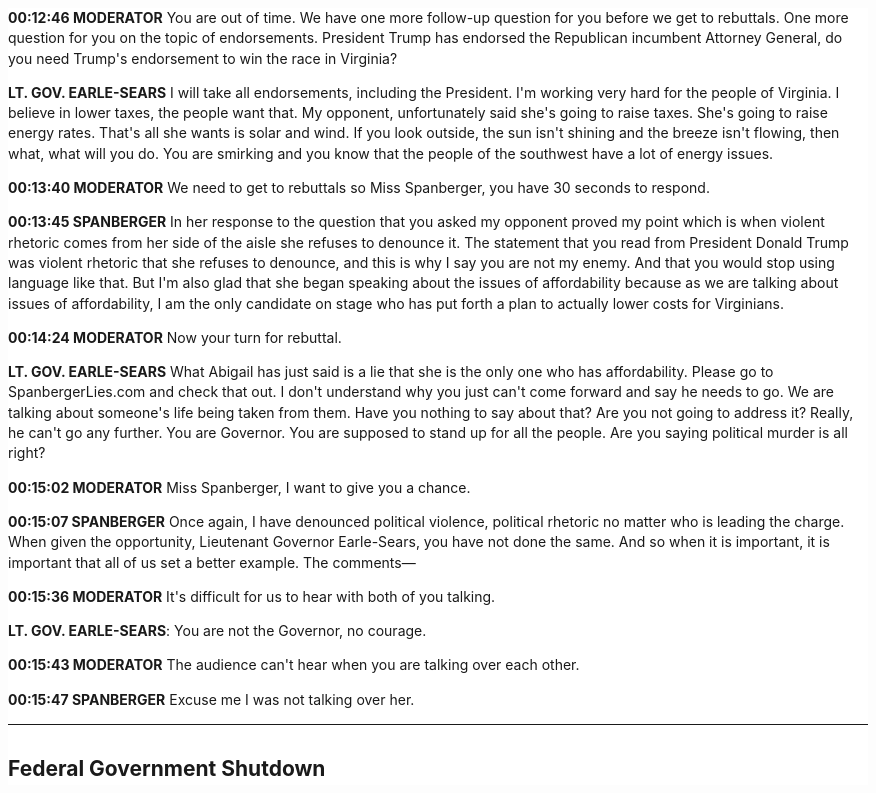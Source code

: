 **00:12:46 MODERATOR**
You are out of time. We have one more follow-up question for you before we get to rebuttals. One more question for you on the topic of endorsements. President Trump has endorsed the Republican incumbent Attorney General, do you need Trump's endorsement to win the race in Virginia?

**LT. GOV. EARLE-SEARS**
I will take all endorsements, including the President. I'm working very hard for the people of Virginia. I believe in lower taxes, the people want that. My opponent, unfortunately said she's going to raise taxes. She's going to raise energy rates. That's all she wants is solar and wind. If you look outside, the sun isn't shining and the breeze isn't flowing, then what, what will you do. You are smirking and you know that the people of the southwest have a lot of energy issues.

**00:13:40 MODERATOR**
We need to get to rebuttals so Miss Spanberger, you have 30 seconds to respond.

**00:13:45 SPANBERGER**
In her response to the question that you asked my opponent proved my point which is when violent rhetoric comes from her side of the aisle she refuses to denounce it. The statement that you read from President Donald Trump was violent rhetoric that she refuses to denounce, and this is why I say you are not my enemy. And that you would stop using language like that. But I'm also glad that she began speaking about the issues of affordability because as we are talking about issues of affordability, I am the only candidate on stage who has put forth a plan to actually lower costs for Virginians.

**00:14:24 MODERATOR**
Now your turn for rebuttal.

**LT. GOV. EARLE-SEARS**
What Abigail has just said is a lie that she is the only one who has affordability. Please go to SpanbergerLies.com and check that out. I don't understand why you just can't come forward and say he needs to go. We are talking about someone's life being taken from them. Have you nothing to say about that? Are you not going to address it? Really, he can't go any further. You are Governor. You are supposed to stand up for all the people. Are you saying political murder is all right?

**00:15:02 MODERATOR**
Miss Spanberger, I want to give you a chance.

**00:15:07 SPANBERGER**
Once again, I have denounced political violence, political rhetoric no matter who is leading the charge. When given the opportunity, Lieutenant Governor Earle-Sears, you have not done the same. And so when it is important, it is important that all of us set a better example. The comments—

**00:15:36 MODERATOR**
It's difficult for us to hear with both of you talking.

**LT. GOV. EARLE-SEARS**: You are not the Governor, no courage.

**00:15:43 MODERATOR**
The audience can't hear when you are talking over each other.

**00:15:47 SPANBERGER**
Excuse me I was not talking over her.

---

## Federal Government Shutdown
